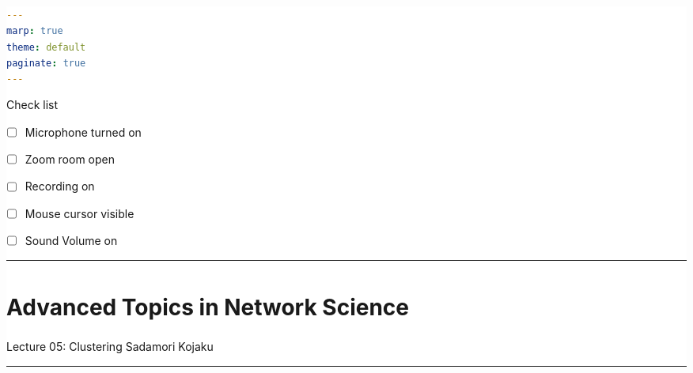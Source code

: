 ```yaml
---
marp: true
theme: default
paginate: true
---
```


<style>
img[alt~="center"] {
  display: block;
  margin: 0 auto;
}
</style>

Check list
- [ ] Microphone turned on
- [ ] Zoom room open
- [ ] Recording on
- [ ] Mouse cursor visible
- [ ] Sound Volume on


---

# Advanced Topics in Network Science

Lecture 05: Clustering
Sadamori Kojaku

---
